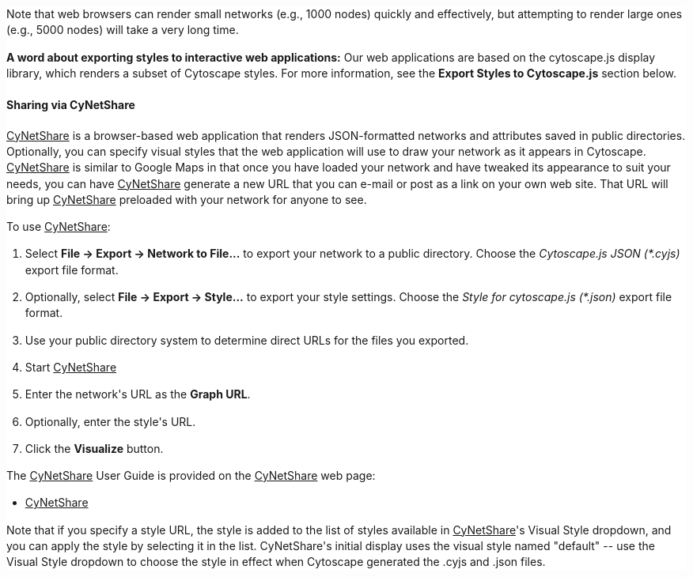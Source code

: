 Note that web browsers can render small networks (e.g., 1000 nodes)
quickly and effectively, but attempting to render large ones (e.g., 5000
nodes) will take a very long time.

**A word about exporting styles to interactive web
applications:** Our web applications are based on the cytoscape.js
display library, which renders a subset of Cytoscape styles. For more
information, see the **Export Styles to Cytoscape.js** section below.

<a id="sharing_via_cynetshare"> </a>
#### Sharing via CyNetShare

[CyNetShare](http://idekerlab.github.io/cy-net-share/)
is a browser-based web application that renders JSON-formatted networks
and attributes saved in public directories. Optionally, you can specify
visual styles that the web application will use to draw your network as
it appears in Cytoscape.
[CyNetShare](http://idekerlab.github.io/cy-net-share/)
is similar to Google Maps in that once you have loaded your network and
have tweaked its appearance to suit your needs, you can have
[CyNetShare](http://idekerlab.github.io/cy-net-share/)
generate a new URL that you can e-mail or post as a link on your own web
site. That URL will bring up
[CyNetShare](http://idekerlab.github.io/cy-net-share/)
preloaded with your network for anyone to see.

To use
[CyNetShare](http://idekerlab.github.io/cy-net-share/):

1.  Select **File → Export → Network to File...** to export your
    network to a public directory. Choose the *Cytoscape.js
    JSON (\*.cyjs)* export file format.

2.  Optionally, select **File → Export → Style...** to export your
    style settings. Choose the *Style for cytoscape.js (\*.json)* export
    file format.

3.  Use your public directory system to determine direct URLs for the
    files you exported.

4.  Start [CyNetShare](http://idekerlab.github.io/cy-net-share/)

5.  Enter the network's URL as the **Graph URL**.

6.  Optionally, enter the style's URL.

7.  Click the **Visualize** button.

The
[CyNetShare](http://idekerlab.github.io/cy-net-share/)
User Guide is provided on the
[CyNetShare](http://idekerlab.github.io/cy-net-share/)
web page:

-   [CyNetShare](http://idekerlab.github.io/cy-net-share/)

Note that if you specify a style URL, the style is added to the list of
styles available in
[CyNetShare](http://idekerlab.github.io/cy-net-share/)'s
Visual Style dropdown, and you can apply the style by selecting it in
the list. CyNetShare's initial display uses the visual style named "default" -- 
use the Visual Style dropdown to choose the style in effect when Cytoscape
generated the .cyjs and .json files. 
